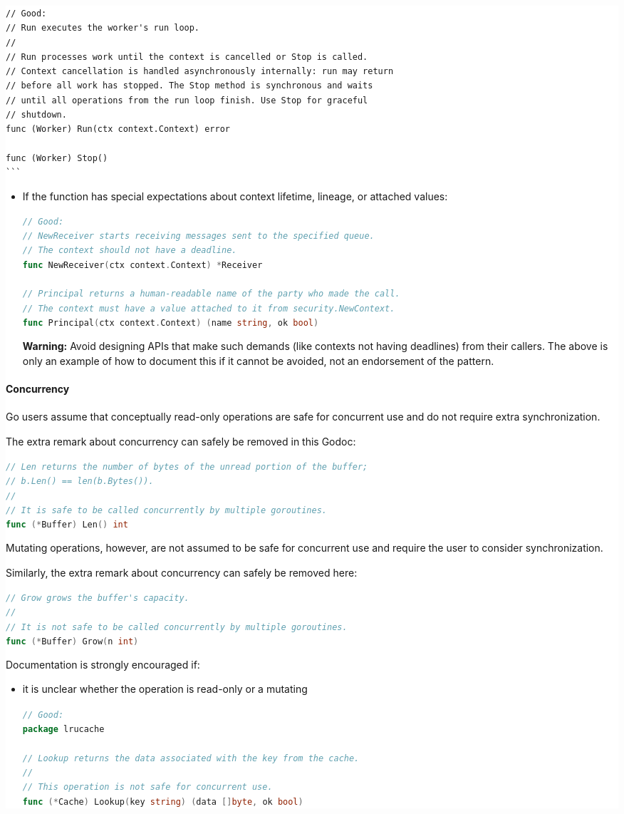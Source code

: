     // Good:
    // Run executes the worker's run loop.
    //
    // Run processes work until the context is cancelled or Stop is called.
    // Context cancellation is handled asynchronously internally: run may return
    // before all work has stopped. The Stop method is synchronous and waits
    // until all operations from the run loop finish. Use Stop for graceful
    // shutdown.
    func (Worker) Run(ctx context.Context) error

    func (Worker) Stop()
    ```

*   If the function has special expectations about context lifetime, lineage, or
    attached values:

    ```go
    // Good:
    // NewReceiver starts receiving messages sent to the specified queue.
    // The context should not have a deadline.
    func NewReceiver(ctx context.Context) *Receiver

    // Principal returns a human-readable name of the party who made the call.
    // The context must have a value attached to it from security.NewContext.
    func Principal(ctx context.Context) (name string, ok bool)
    ```

    **Warning:** Avoid designing APIs that make such demands (like contexts not
    having deadlines) from their callers. The above is only an example of how to
    document this if it cannot be avoided, not an endorsement of the pattern.

<a id="documentation-conventions-concurrency"></a>

#### Concurrency

Go users assume that conceptually read-only operations are safe for concurrent
use and do not require extra synchronization.

The extra remark about concurrency can safely be removed in this Godoc:

```go
// Len returns the number of bytes of the unread portion of the buffer;
// b.Len() == len(b.Bytes()).
//
// It is safe to be called concurrently by multiple goroutines.
func (*Buffer) Len() int
```

Mutating operations, however, are not assumed to be safe for concurrent use and
require the user to consider synchronization.

Similarly, the extra remark about concurrency can safely be removed here:

```go
// Grow grows the buffer's capacity.
//
// It is not safe to be called concurrently by multiple goroutines.
func (*Buffer) Grow(n int)
```

Documentation is strongly encouraged if:

*   it is unclear whether the operation is read-only or a mutating

    ```go
    // Good:
    package lrucache

    // Lookup returns the data associated with the key from the cache.
    //
    // This operation is not safe for concurrent use.
    func (*Cache) Lookup(key string) (data []byte, ok bool)
